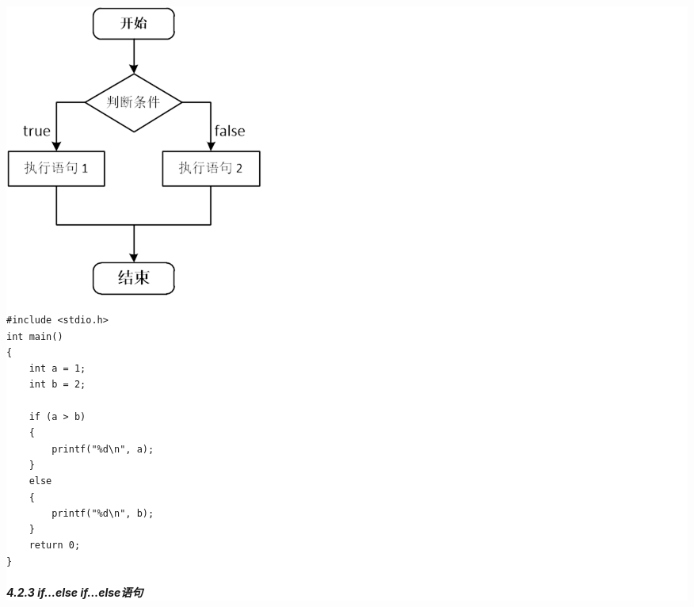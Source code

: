 ![img](imagers/clip_image095.png)

 

```
#include <stdio.h>
int main()
{
	int a = 1;
	int b = 2;

	if (a > b)
	{
		printf("%d\n", a);
	}
	else
	{
		printf("%d\n", b);
	}
	return 0;
}

```

##### 4.2.3 if…else if…else语句
